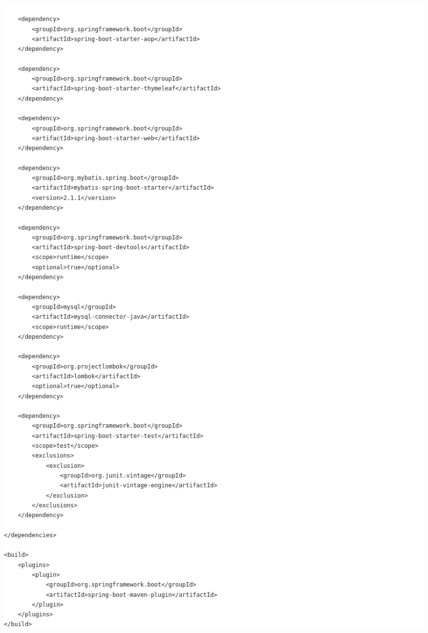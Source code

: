 ```

    <dependency>
        <groupId>org.springframework.boot</groupId>
        <artifactId>spring-boot-starter-aop</artifactId>
    </dependency>

    <dependency>
        <groupId>org.springframework.boot</groupId>
        <artifactId>spring-boot-starter-thymeleaf</artifactId>
    </dependency>

    <dependency>
        <groupId>org.springframework.boot</groupId>
        <artifactId>spring-boot-starter-web</artifactId>
    </dependency>

    <dependency>
        <groupId>org.mybatis.spring.boot</groupId>
        <artifactId>mybatis-spring-boot-starter</artifactId>
        <version>2.1.1</version>
    </dependency>

    <dependency>
        <groupId>org.springframework.boot</groupId>
        <artifactId>spring-boot-devtools</artifactId>
        <scope>runtime</scope>
        <optional>true</optional>
    </dependency>

    <dependency>
        <groupId>mysql</groupId>
        <artifactId>mysql-connector-java</artifactId>
        <scope>runtime</scope>
    </dependency>

    <dependency>
        <groupId>org.projectlombok</groupId>
        <artifactId>lombok</artifactId>
        <optional>true</optional>
    </dependency>

    <dependency>
        <groupId>org.springframework.boot</groupId>
        <artifactId>spring-boot-starter-test</artifactId>
        <scope>test</scope>
        <exclusions>
            <exclusion>
                <groupId>org.junit.vintage</groupId>
                <artifactId>junit-vintage-engine</artifactId>
            </exclusion>
        </exclusions>
    </dependency>

</dependencies>

<build>
    <plugins>
        <plugin>
            <groupId>org.springframework.boot</groupId>
            <artifactId>spring-boot-maven-plugin</artifactId>
        </plugin>
    </plugins>
</build>
```
